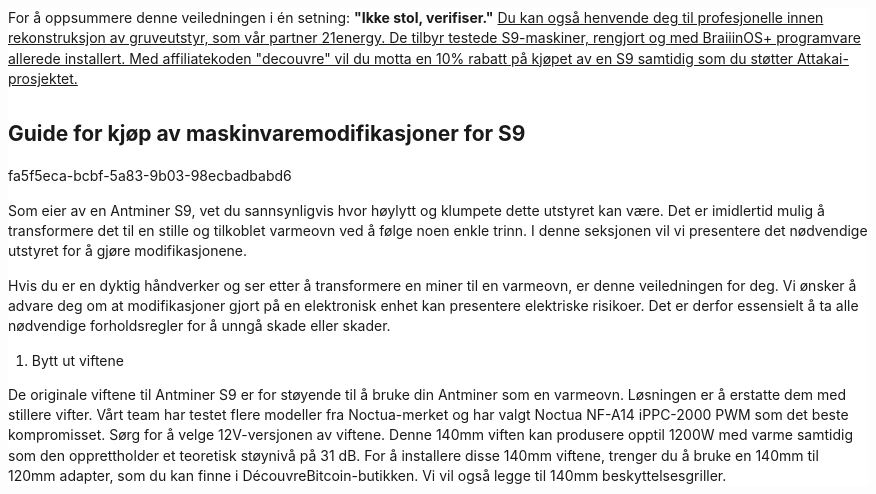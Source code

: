 For å oppsummere denne veiledningen i én setning: **"Ikke stol, verifiser."**
[Du kan også henvende deg til profesjonelle innen rekonstruksjon av gruveutstyr, som vår partner 21energy. De tilbyr testede S9-maskiner, rengjort og med BraiiinOS+ programvare allerede installert. Med affiliatekoden "decouvre" vil du motta en 10% rabatt på kjøpet av en S9 samtidig som du støtter Attakai-prosjektet.](https://21energy.io/en/produkt/bitmain-antminer-s9-bundle/)

## Guide for kjøp av maskinvaremodifikasjoner for S9

<chapterId>fa5f5eca-bcbf-5a83-9b03-98ecbadbabd6</chapterId>

Som eier av en Antminer S9, vet du sannsynligvis hvor høylytt og klumpete dette utstyret kan være. Det er imidlertid mulig å transformere det til en stille og tilkoblet varmeovn ved å følge noen enkle trinn. I denne seksjonen vil vi presentere det nødvendige utstyret for å gjøre modifikasjonene.

Hvis du er en dyktig håndverker og ser etter å transformere en miner til en varmeovn, er denne veiledningen for deg. Vi ønsker å advare deg om at modifikasjoner gjort på en elektronisk enhet kan presentere elektriske risikoer. Det er derfor essensielt å ta alle nødvendige forholdsregler for å unngå skade eller skader.

1. Bytt ut viftene

De originale viftene til Antminer S9 er for støyende til å bruke din Antminer som en varmeovn. Løsningen er å erstatte dem med stillere vifter. Vårt team har testet flere modeller fra Noctua-merket og har valgt Noctua NF-A14 iPPC-2000 PWM som det beste kompromisset. Sørg for å velge 12V-versjonen av viftene. Denne 140mm viften kan produsere opptil 1200W med varme samtidig som den opprettholder et teoretisk støynivå på 31 dB. For å installere disse 140mm viftene, trenger du å bruke en 140mm til 120mm adapter, som du kan finne i DécouvreBitcoin-butikken. Vi vil også legge til 140mm beskyttelsesgriller.
